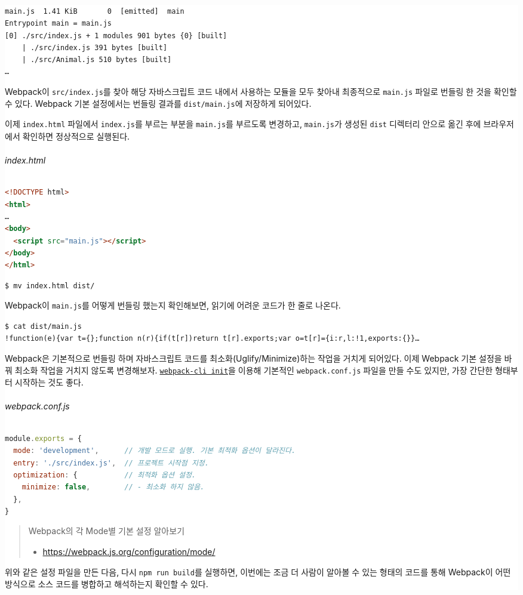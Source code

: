 ```text
main.js  1.41 KiB       0  [emitted]  main
Entrypoint main = main.js
[0] ./src/index.js + 1 modules 901 bytes {0} [built]
    | ./src/index.js 391 bytes [built]
    | ./src/Animal.js 510 bytes [built]
…
```

Webpack이 `src/index.js`를 찾아 해당 자바스크립트 코드 내에서 사용하는 모듈을 모두 찾아내 최종적으로 `main.js` 파일로 번들링 한 것을 확인할 수 있다. Webpack 기본 설정에서는 번들링 결과를 `dist/main.js`에 저장하게 되어있다.

이제 `index.html` 파일에서 `index.js`를 부르는 부분을 `main.js`를 부르도록 변경하고, `main.js`가 생성된 `dist` 디렉터리 안으로 옮긴 후에 브라우저에서 확인하면 정상적으로 실행된다.

###### index.html
```html
<!DOCTYPE html>
<html>
…
<body>
  <script src="main.js"></script>
</body>
</html>
```

```text
$ mv index.html dist/
```

Webpack이 `main.js`를 어떻게 번들링 했는지 확인해보면, 읽기에 어려운 코드가 한 줄로 나온다.

```
$ cat dist/main.js
!function(e){var t={};function n(r){if(t[r])return t[r].exports;var o=t[r]={i:r,l:!1,exports:{}}…
```

Webpack은 기본적으로 번들링 하며 자바스크립트 코드를 최소화(Uglify/Minimize)하는 작업을 거치게 되어있다. 이제 Webpack 기본 설정을 바꿔 최소화 작업을 거치지 않도록 변경해보자. [`webpack-cli init`](https://www.npmjs.com/package/@webpack-cli/init)을 이용해 기본적인 `webpack.conf.js` 파일을 만들 수도 있지만, 가장 간단한 형태부터 시작하는 것도 좋다.

###### webpack.conf.js
```javascript
module.exports = {
  mode: 'development',      // 개발 모드로 실행. 기본 최적화 옵션이 달라진다.
  entry: './src/index.js',  // 프로젝트 시작점 지정.
  optimization: {           // 최적화 옵션 설정.
    minimize: false,        // - 최소화 하지 않음.
  },
}
```
> Webpack의 각 Mode별 기본 설정 알아보기
>
>  - <https://webpack.js.org/configuration/mode/>

위와 같은 설정 파일을 만든 다음, 다시 `npm run build`를 실행하면, 이번에는 조금 더 사람이 알아볼 수 있는 형태의 코드를 통해 Webpack이 어떤 방식으로 소스 코드를 병합하고 해석하는지 확인할 수 있다.


[^Disclaimer]: 이 글은 2019년 9월에 작성되었으므로, 이후 각 도구의 설정이 변경되거나 하위 호환이 지켜지지 않는 변경점이 생긴 경우에는 글의 내용과 다르게 동작할 수 있다. 
[^Ryan_Dahl]: 현재 라이언 달은 V8과 [타입스크립트](https://www.typescriptlang.org/), [Rust](https://www.rust-lang.org) 기반의 새로운 프레임워크인 [Deno](https://deno.land)를 개발하고 있다. Node.js를 개발하며 달성하지 못한 것들을 다시 시도하는 것처럼 보이는 [Deno의 목표와 목표가 아닌 것](https://deno.land/manual.html#goals)이 흥미롭다.
[^JavaScript_History]: [JavaScript: Beginnings at Netscape](https://en.wikipedia.org/wiki/JavaScript#Beginnings_at_Netscape), Wikipedia
[^Transpiling]: 트랜스파일, 트랜스파일링은 컴파일러가 (과거 기준에서) 소스 코드를 컴퓨터가 실행할 수 있는 목적 코드로 바꾸는 것과 유사하게, 소스 코드를 다른 문법을 가진 소스 코드로 바꾸는 것을 뜻한다. 자바스크립트 계열에서는 Babel이 제일 유명하지만, 가장 오래된 트랜스파일러는 게리 킬달이 1981년에 만든 `.ASM` 코드를 인텔 8080 프로세서용 코드인 `.A86`로 바꾸는 `XLT86`이라고 할 수 있다. [Source-to-source compiler](https://en.wikipedia.org/wiki/Source-to-source_compiler), Wikipedia
[^why_asterisks]: Webpack 템플릿에서 `/******/` 과 같이 애스터리스크를 많이 사용한 것에 특별한 의미는 없다. 
[^guy_fieri]: [Babel 도움말](https://babeljs.io/docs/en/configuration#what-s-your-use-case) 페이지에서 `The Guy Fieri is your hero?` 라는 농담은 2016년에 있었던 작은 해프닝과 관련이 있다. [Jamie Kyle](https://github.com/jamiebuilds)은 [left-pad 사건](http://www.bloter.net/archives/253447) 이후 자바스크립트 패키지 생태계를 풍자하기 위해 [“What Happened When I Peeked Into My Node_Modules Directory”](https://medium.com/s/silicon-satire/i-peeked-into-my-node-modules-directory-and-you-wont-believe-what-happened-next-b89f63d21558)라는 글을 쓰고, 그 후 농담삼아 [Guy Fieri의 ASCII art를 Babel 소스 코드에 넣으려고 시도](https://github.com/babel/babel/pull/3641)했는데, 프로젝트 커미터가 [“TAKE ME TO FLAVOUR TOWN.” 이란 메세지와 함께 머지](https://github.com/babel/babel/pull/3641#issuecomment-238422787) 해버리는 일이 일어났다. 몇몇 사람의 논평이 오고 간 후, 며칠 뒤 [다시 삭제](https://github.com/babel/babel/pull/3646)되었다.
[^why_nyc]: nyc는 FAQ를 GitHub Issue에서 운영하는데, <https://github.com/istanbuljs/nyc/issues/208>에 대한 답으로 [YouTube: Istanbul (Not Constantinople) - They Might Be Giants – ](https://youtu.be/fIBRw0dSu34)를 언급한다. 이 외에도 “Nail Your Coverage”, “Now You're Covered” 의 두문자라는 주장도 있다.